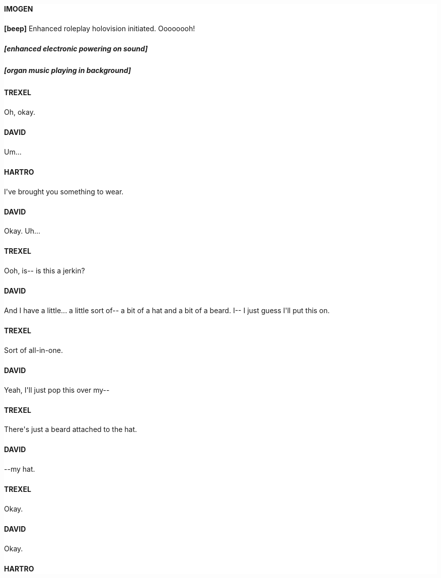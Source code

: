 #### IMOGEN

__[beep]__ Enhanced roleplay holovision initiated. Oooooooh!

##### [enhanced electronic powering on sound]

##### [organ music playing in background]

#### TREXEL

Oh, okay.

#### DAVID

Um...

#### HARTRO

I've brought you something to wear.

#### DAVID

Okay. Uh...

#### TREXEL

Ooh, is-- is this a jerkin?

#### DAVID

And I have a little... a little sort of-- a bit of a hat and a bit of a beard. I-- I just guess I'll put this on.

#### TREXEL

Sort of all-in-one.

#### DAVID

Yeah, I'll just pop this over my--

#### TREXEL

There's just a beard attached to the hat.

#### DAVID

--my hat.

#### TREXEL

Okay.

#### DAVID

Okay.

#### HARTRO
